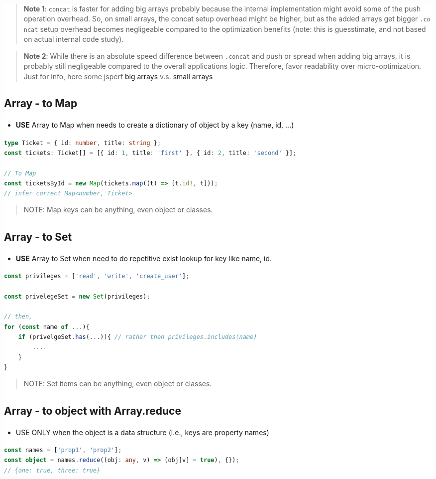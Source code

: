 > **Note 1**: `concat` is faster for adding big arrays probably because the internal implementation might avoid some of the push operation overhead. So, on small arrays, the concat setup overhead might be higher, but as the added arrays get bigger `.concat` setup overhead becomes negligeable compared to the optimization benefits (note: this is guesstimate, and not based on actual internal code study).

> **Note 2**: While there is an absolute speed difference between `.concat` and push or spread when adding big arrays, it is probably still negligeable compared to the overall applications logic. Therefore, favor readability over micro-optimization. Just for info, here some jsperf [big arrays](https://jsperf.com/big-array-concat-spread-push) v.s. [small arrays](https://jsperf.com/small-array-concat-spread-push)


## Array - to Map

- **USE** Array to Map when needs to create a dictionary of object by a key (name, id, ...)

```ts
type Ticket = { id: number, title: string };
const tickets: Ticket[] = [{ id: 1, title: 'first' }, { id: 2, title: 'second' }];

// To Map
const ticketsById = new Map(tickets.map((t) => [t.id!, t]));
// infer correct Map<number, Ticket>
```

> NOTE: Map keys can be anything, even object or classes.

## Array - to Set

- **USE** Array to Set when need to do repetitive exist lookup for key like name, id. 

```ts
const privileges = ['read', 'write', 'create_user'];

const privelegeSet = new Set(privileges);

// then, 
for (const name of ...){
	if (privelgeSet.has(...)){ // rather then privileges.includes(name) 
		....
	}
}
```

> NOTE: Set items can be anything, even object or classes.


## Array - to object with Array.reduce

- USE ONLY when the object is a data structure (i.e., keys are property names)

```ts
const names = ['prop1', 'prop2'];
const object = names.reduce((obj: any, v) => (obj[v] = true), {}); 
// {one: true, three: true}
```
